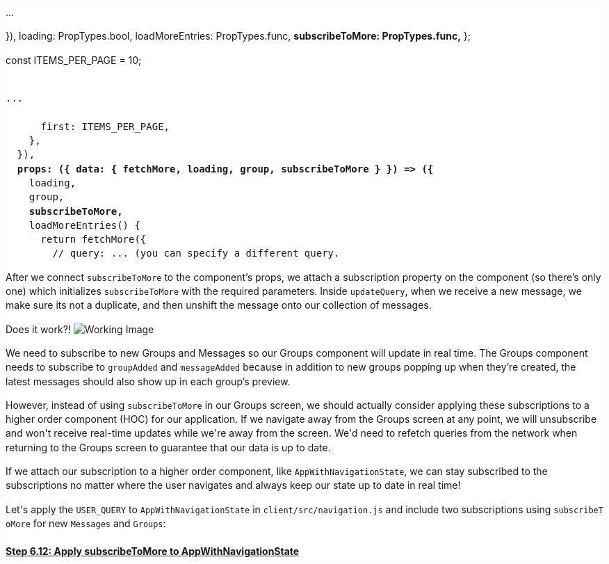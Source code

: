 ...

  }),
  loading: PropTypes.bool,
  loadMoreEntries: PropTypes.func,
<b>  subscribeToMore: PropTypes.func,</b>
};

const ITEMS_PER_PAGE &#x3D; 10;
</pre>
<pre>

...

      first: ITEMS_PER_PAGE,
    },
  }),
<b>  props: ({ data: { fetchMore, loading, group, subscribeToMore } }) &#x3D;&gt; ({</b>
    loading,
    group,
<b>    subscribeToMore,</b>
    loadMoreEntries() {
      return fetchMore({
        // query: ... (you can specify a different query.
</pre>

[}]: #

After we connect `subscribeToMore` to the component’s props, we attach a subscription property on the component (so there’s only one) which initializes `subscribeToMore` with the required parameters. Inside `updateQuery`, when we receive a new message, we make sure its not a duplicate, and then unshift the message onto our collection of messages.

Does it work?! ![Working Image](https://github.com/srtucker22/chatty/blob/master/.tortilla/media/step6-11.gif)

We need to subscribe to new Groups and Messages so our Groups component will update in real time. The Groups component needs to subscribe to `groupAdded` and `messageAdded` because in addition to new groups popping up when they’re created, the latest messages should also show up in each group’s preview.

However, instead of using `subscribeToMore` in our Groups screen, we should actually consider applying these subscriptions to a higher order component (HOC) for our application. If we navigate away from the Groups screen at any point, we will unsubscribe and won't receive real-time updates while we're away from the screen. We'd need to refetch queries from the network when returning to the Groups screen to guarantee that our data is up to date.

If we attach our subscription to a higher order component, like `AppWithNavigationState`, we can stay subscribed to the subscriptions no matter where the user navigates and always keep our state up to date in real time!

Let's apply the `USER_QUERY` to `AppWithNavigationState` in `client/src/navigation.js` and include two subscriptions using `subscribeToMore` for new `Messages` and `Groups`:

[{]: <helper> (diffStep 6.12)

#### [Step 6.12: Apply subscribeToMore to AppWithNavigationState](https://github.com/srtucker22/chatty/commit/f2a6f43)


[//]: # (head-end)
[{]: <helper> (diffStep 6.1)
[{]: <helper> (diffStep 6.2 files="server/subscriptions.js")
[{]: <helper> (diffStep 6.3)
[{]: <helper> (diffStep 6.4)
[{]: <helper> (diffStep 6.5)
[{]: <helper> (diffStep 6.6)
[{]: <helper> (diffStep 6.7)
[{]: <helper> (diffStep "6.8")
[{]: <helper> (diffStep 6.9)
[{]: <helper> (diffStep "6.10")
[{]: <helper> (diffStep 6.11)
[{]: <helper> (diffStep 6.13)
[//]: # (foot-start)
[{]: <helper> (navStep)